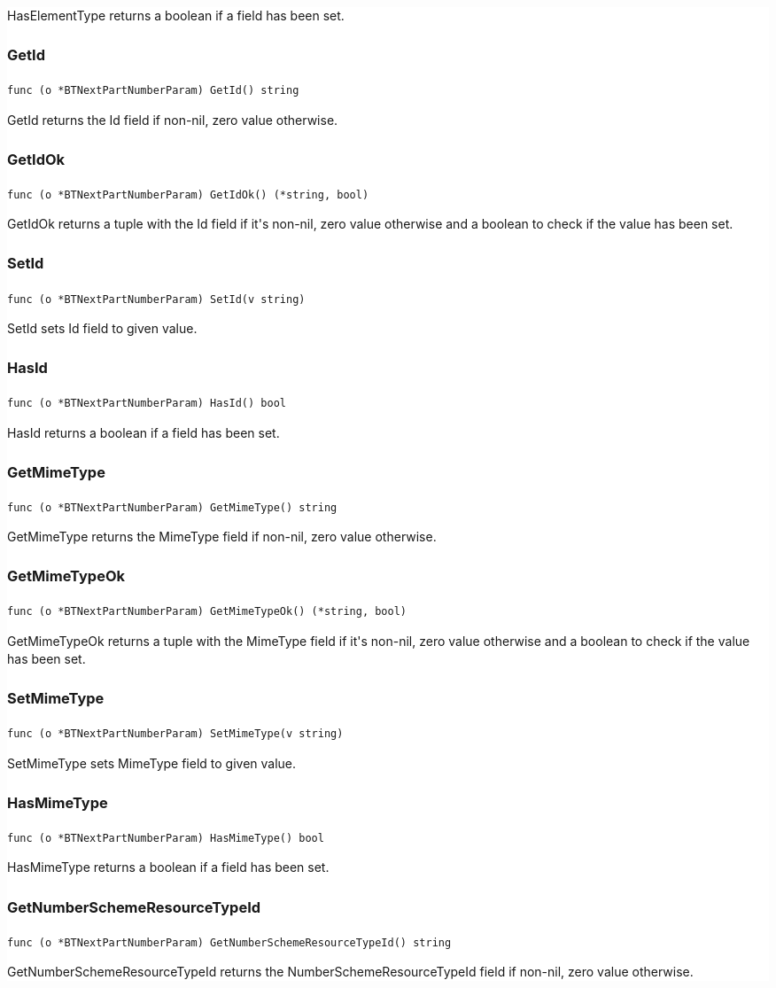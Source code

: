 HasElementType returns a boolean if a field has been set.

### GetId

`func (o *BTNextPartNumberParam) GetId() string`

GetId returns the Id field if non-nil, zero value otherwise.

### GetIdOk

`func (o *BTNextPartNumberParam) GetIdOk() (*string, bool)`

GetIdOk returns a tuple with the Id field if it's non-nil, zero value otherwise
and a boolean to check if the value has been set.

### SetId

`func (o *BTNextPartNumberParam) SetId(v string)`

SetId sets Id field to given value.

### HasId

`func (o *BTNextPartNumberParam) HasId() bool`

HasId returns a boolean if a field has been set.

### GetMimeType

`func (o *BTNextPartNumberParam) GetMimeType() string`

GetMimeType returns the MimeType field if non-nil, zero value otherwise.

### GetMimeTypeOk

`func (o *BTNextPartNumberParam) GetMimeTypeOk() (*string, bool)`

GetMimeTypeOk returns a tuple with the MimeType field if it's non-nil, zero value otherwise
and a boolean to check if the value has been set.

### SetMimeType

`func (o *BTNextPartNumberParam) SetMimeType(v string)`

SetMimeType sets MimeType field to given value.

### HasMimeType

`func (o *BTNextPartNumberParam) HasMimeType() bool`

HasMimeType returns a boolean if a field has been set.

### GetNumberSchemeResourceTypeId

`func (o *BTNextPartNumberParam) GetNumberSchemeResourceTypeId() string`

GetNumberSchemeResourceTypeId returns the NumberSchemeResourceTypeId field if non-nil, zero value otherwise.
